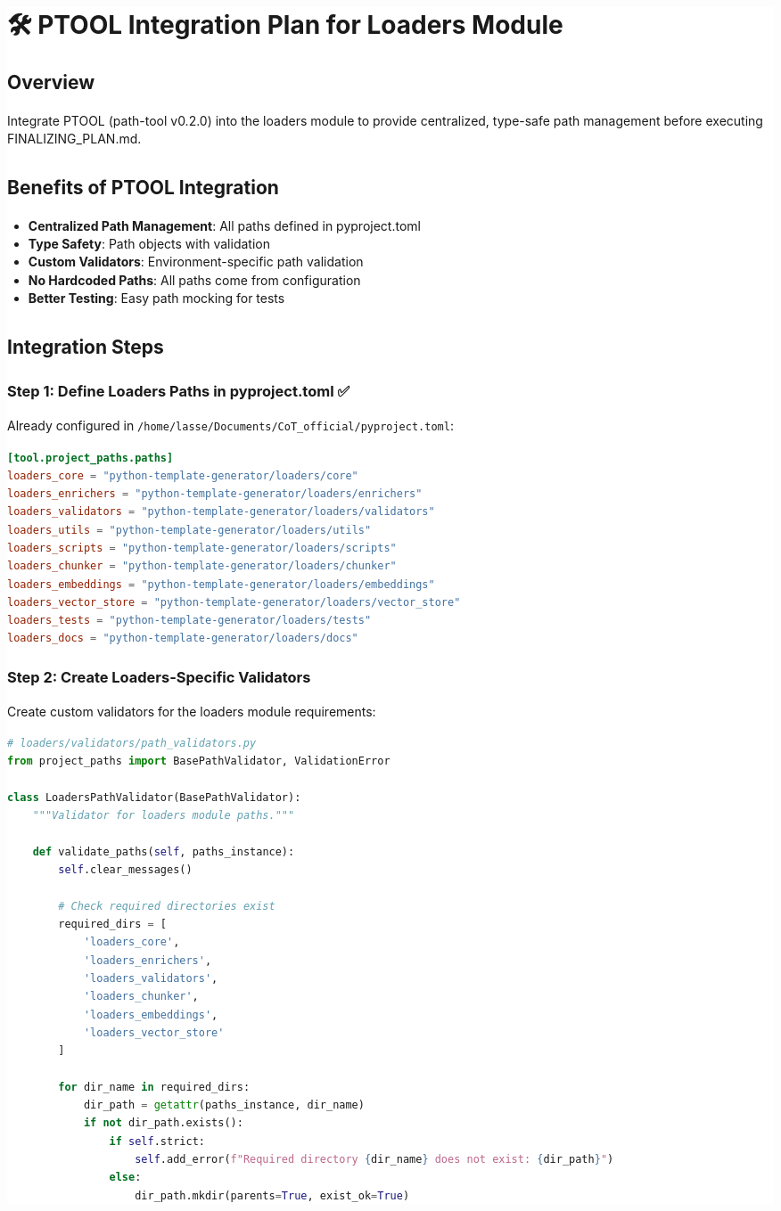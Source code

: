 # 🛠️ PTOOL Integration Plan for Loaders Module

## Overview
Integrate PTOOL (path-tool v0.2.0) into the loaders module to provide centralized, type-safe path management before executing FINALIZING_PLAN.md.

## Benefits of PTOOL Integration
- **Centralized Path Management**: All paths defined in pyproject.toml
- **Type Safety**: Path objects with validation
- **Custom Validators**: Environment-specific path validation
- **No Hardcoded Paths**: All paths come from configuration
- **Better Testing**: Easy path mocking for tests

## Integration Steps

### Step 1: Define Loaders Paths in pyproject.toml ✅
Already configured in `/home/lasse/Documents/CoT_official/pyproject.toml`:
```toml
[tool.project_paths.paths]
loaders_core = "python-template-generator/loaders/core"
loaders_enrichers = "python-template-generator/loaders/enrichers"
loaders_validators = "python-template-generator/loaders/validators"
loaders_utils = "python-template-generator/loaders/utils"
loaders_scripts = "python-template-generator/loaders/scripts"
loaders_chunker = "python-template-generator/loaders/chunker"
loaders_embeddings = "python-template-generator/loaders/embeddings"
loaders_vector_store = "python-template-generator/loaders/vector_store"
loaders_tests = "python-template-generator/loaders/tests"
loaders_docs = "python-template-generator/loaders/docs"
```

### Step 2: Create Loaders-Specific Validators
Create custom validators for the loaders module requirements:

```python
# loaders/validators/path_validators.py
from project_paths import BasePathValidator, ValidationError

class LoadersPathValidator(BasePathValidator):
    """Validator for loaders module paths."""
    
    def validate_paths(self, paths_instance):
        self.clear_messages()
        
        # Check required directories exist
        required_dirs = [
            'loaders_core', 
            'loaders_enrichers',
            'loaders_validators',
            'loaders_chunker',
            'loaders_embeddings',
            'loaders_vector_store'
        ]
        
        for dir_name in required_dirs:
            dir_path = getattr(paths_instance, dir_name)
            if not dir_path.exists():
                if self.strict:
                    self.add_error(f"Required directory {dir_name} does not exist: {dir_path}")
                else:
                    dir_path.mkdir(parents=True, exist_ok=True)
```